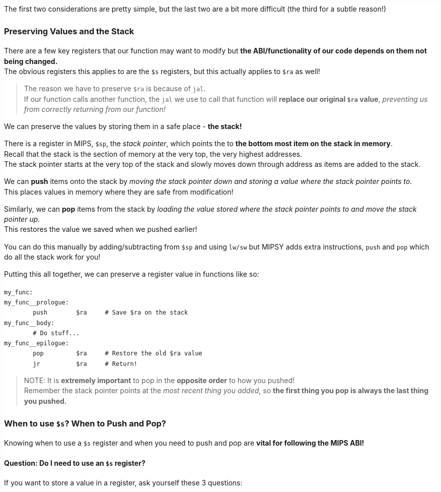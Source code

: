 The first two considerations are pretty simple, but the last two are a bit more difficult (the third for a subtle reason!)

### Preserving Values and the Stack
There are a few key registers that our function may want to modify but **the ABI/functionality of our code depends on them not being changed.**  
The obvious registers this applies to are the `$s` registers, but this actually applies to `$ra` as well!

> The reason we have to preserve `$ra` is because of `jal`.  
> If our function calls another function, the `jal` we use to call that function will **replace our original `$ra` value**, *preventing us from correctly returning from our function!*

We can preserve the values by storing them in a safe place - **the stack!**

There is a register in MIPS, `$sp`, the *stack pointer*, which points the to **the bottom most item on the stack in memory**.  
Recall that the stack is the section of memory at the very top, the very highest addresses.  
The stack pointer starts at the very top of the stack and slowly moves down through address as items are added to the stack.

We can **push** items onto the stack by *moving the stack pointer down and storing a value where the stack pointer points to*.  
This places values in memory where they are safe from modification!  

Similarly, we can **pop** items from the stack by *loading the value stored where the stack pointer points to and move the stack pointer up.*  
This restores the value we saved when we pushed earlier!

You can do this manually by adding/subtracting from `$sp` and using `lw/sw` but MIPSY adds extra instructions, `push` and `pop` which do all the stack work for you!

Putting this all together, we can preserve a register value in functions like so:
```
my_func:
my_func__prologue:
        push        $ra     # Save $ra on the stack
my_func__body:
        # Do stuff...
my_func__epilogue:
        pop         $ra     # Restore the old $ra value
        jr          $ra     # Return!
```

> NOTE: It is **extremely important** to pop in the **opposite order** to how you pushed!  
> Remember the stack pointer points at the *most recent thing you added*, so **the first thing you pop is always the last thing you pushed.**

### When to use `$s`? When to Push and Pop?
Knowing when to use a `$s` register and when you need to push and pop are **vital for following the MIPS ABI!**

#### Question: Do I need to use an `$s` register?
If you want to store a value in a register, ask yourself these 3 questions:

